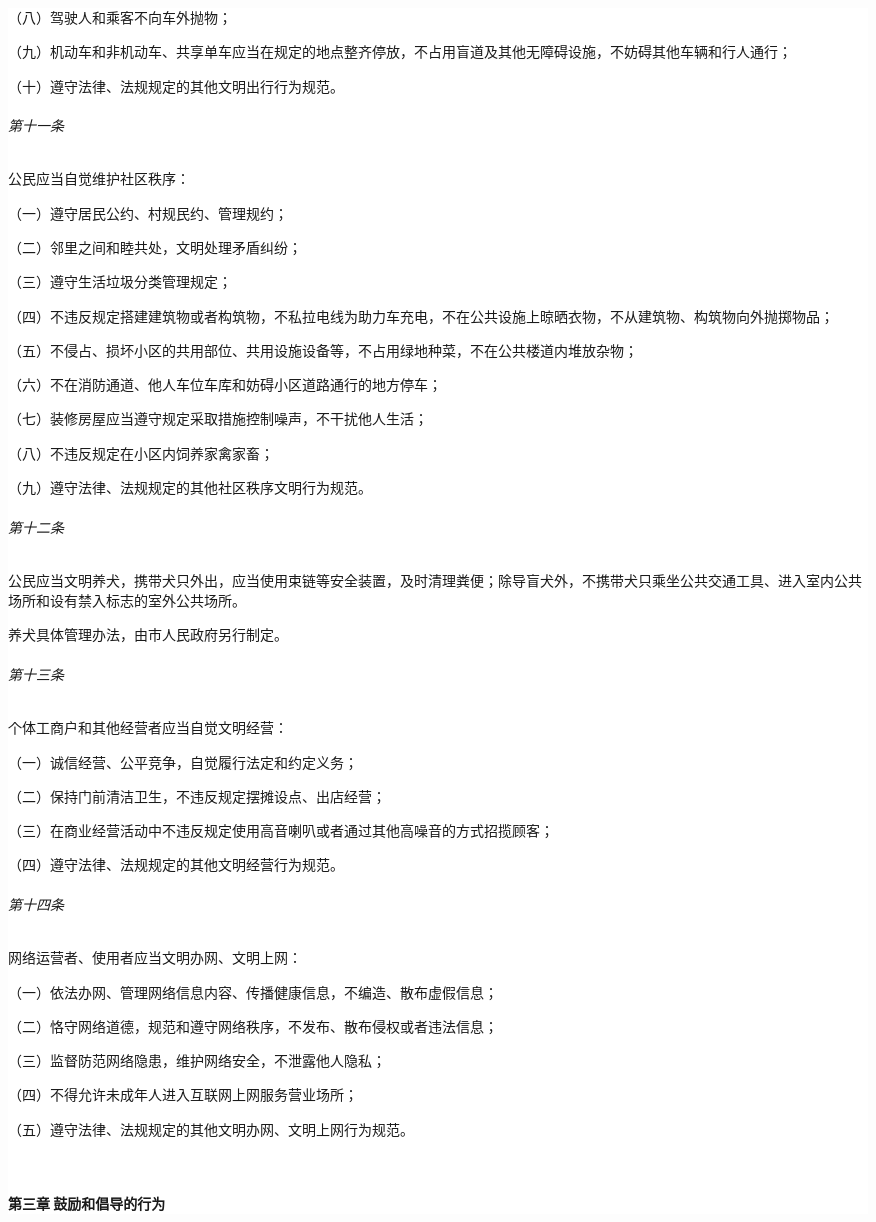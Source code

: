 （八）驾驶人和乘客不向车外抛物；

（九）机动车和非机动车、共享单车应当在规定的地点整齐停放，不占用盲道及其他无障碍设施，不妨碍其他车辆和行人通行；

（十）遵守法律、法规规定的其他文明出行行为规范。

###### 第十一条

公民应当自觉维护社区秩序：

（一）遵守居民公约、村规民约、管理规约；

（二）邻里之间和睦共处，文明处理矛盾纠纷；

（三）遵守生活垃圾分类管理规定；

（四）不违反规定搭建建筑物或者构筑物，不私拉电线为助力车充电，不在公共设施上晾晒衣物，不从建筑物、构筑物向外抛掷物品；

（五）不侵占、损坏小区的共用部位、共用设施设备等，不占用绿地种菜，不在公共楼道内堆放杂物；

（六）不在消防通道、他人车位车库和妨碍小区道路通行的地方停车；

（七）装修房屋应当遵守规定采取措施控制噪声，不干扰他人生活；

（八）不违反规定在小区内饲养家禽家畜；

（九）遵守法律、法规规定的其他社区秩序文明行为规范。

###### 第十二条

公民应当文明养犬，携带犬只外出，应当使用束链等安全装置，及时清理粪便；除导盲犬外，不携带犬只乘坐公共交通工具、进入室内公共场所和设有禁入标志的室外公共场所。

养犬具体管理办法，由市人民政府另行制定。

###### 第十三条

个体工商户和其他经营者应当自觉文明经营：

（一）诚信经营、公平竞争，自觉履行法定和约定义务；

（二）保持门前清洁卫生，不违反规定摆摊设点、出店经营；

（三）在商业经营活动中不违反规定使用高音喇叭或者通过其他高噪音的方式招揽顾客；

（四）遵守法律、法规规定的其他文明经营行为规范。

###### 第十四条

网络运营者、使用者应当文明办网、文明上网：

（一）依法办网、管理网络信息内容、传播健康信息，不编造、散布虚假信息；

（二）恪守网络道德，规范和遵守网络秩序，不发布、散布侵权或者违法信息；

（三）监督防范网络隐患，维护网络安全，不泄露他人隐私；

（四）不得允许未成年人进入互联网上网服务营业场所；

（五）遵守法律、法规规定的其他文明办网、文明上网行为规范。

​

#### 第三章 鼓励和倡导的行为
